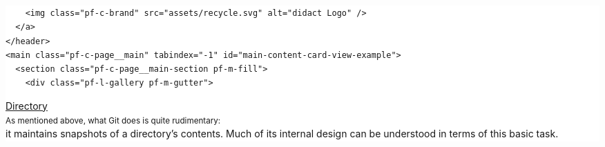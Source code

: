         <img class="pf-c-brand" src="assets/recycle.svg" alt="didact Logo" />
      </a>
    </header>
    <main class="pf-c-page__main" tabindex="-1" id="main-content-card-view-example">
      <section class="pf-c-page__main-section pf-m-fill">
        <div class="pf-l-gallery pf-m-gutter">


<div class="pf-c-card pf-m-hoverable pf-m-compact" id="card-2">
    <div class="pf-c-card__title">
      <a href="didact://?commandId=vscode.didact.startDidact&text=file:///home/paulwright/repos/git-from-the-bottom-up/1.1-directory-content-tracking.md.adoc">Directory</a>
      <div class="pf-c-content">
        <small>As mentioned above, what Git does is quite rudimentary: </small>
      </div>
    </div>
    <div class="pf-c-card__body">
      it maintains snapshots of a directory’s contents. Much of its internal design can be understood in terms of this basic task.
      </div>
  </div>
